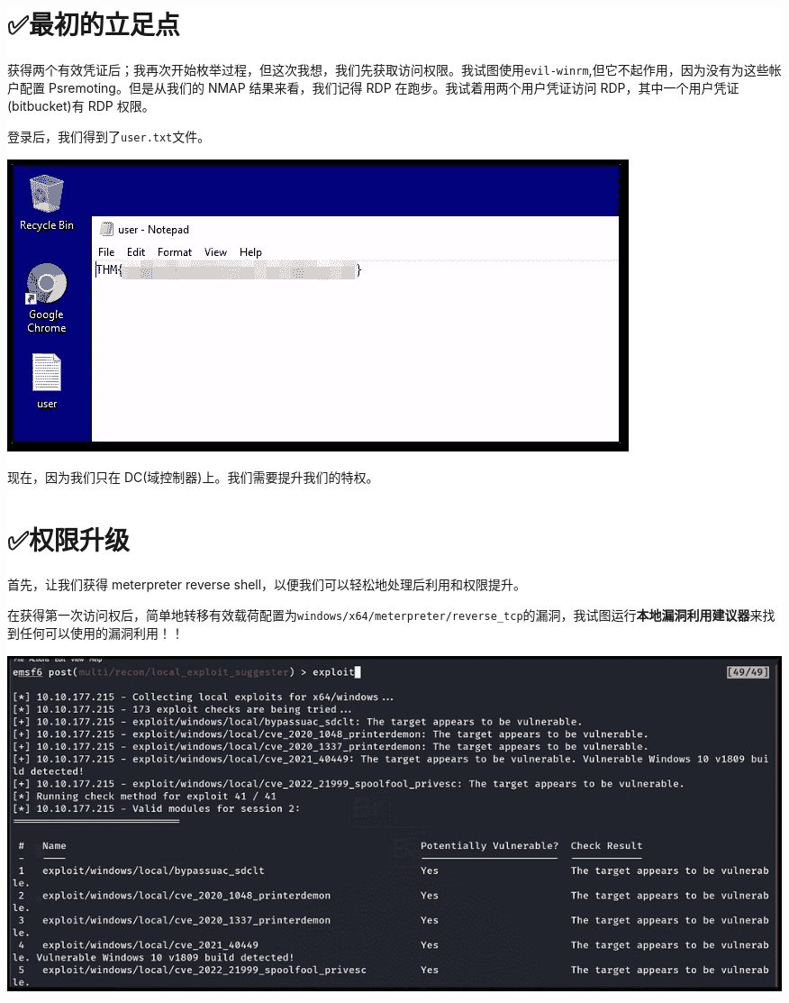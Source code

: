 # ✅最初的立足点

获得两个有效凭证后；我再次开始枚举过程，但这次我想，我们先获取访问权限。我试图使用`evil-winrm`,但它不起作用，因为没有为这些帐户配置 Psremoting。但是从我们的 NMAP 结果来看，我们记得 RDP 在跑步。我试着用两个用户凭证访问 RDP，其中一个用户凭证(bitbucket)有 RDP 权限。

登录后，我们得到了`user.txt`文件。

![](img/2778586571603c6e7c105894969f3ff5.png)

现在，因为我们只在 DC(域控制器)上。我们需要提升我们的特权。

# ✅权限升级

首先，让我们获得 meterpreter reverse shell，以便我们可以轻松地处理后利用和权限提升。

在获得第一次访问权后，简单地转移有效载荷配置为`windows/x64/meterpreter/reverse_tcp`的漏洞，我试图运行**本地漏洞利用建议器**来找到任何可以使用的漏洞利用！！

![](img/529a07e5dce45e546d11cdffd9db2a61.png)
